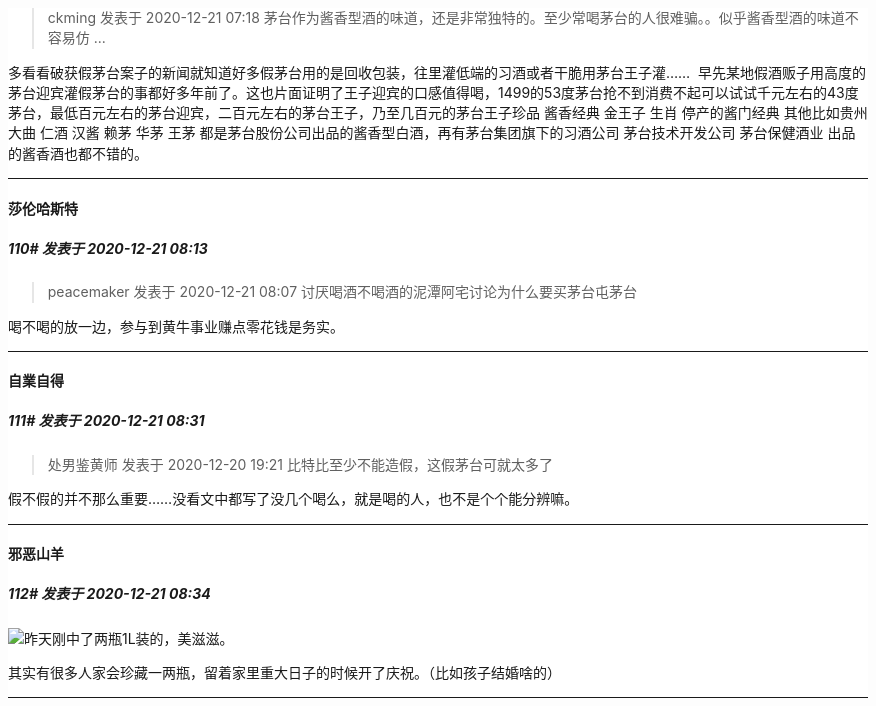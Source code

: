 

<blockquote>ckming 发表于 2020-12-21 07:18
茅台作为酱香型酒的味道，还是非常独特的。至少常喝茅台的人很难骗。。似乎酱香型酒的味道不容易仿 ...</blockquote>
多看看破获假茅台案子的新闻就知道好多假茅台用的是回收包装，往里灌低端的习酒或者干脆用茅台王子灌……  早先某地假酒贩子用高度的茅台迎宾灌假茅台的事都好多年前了。这也片面证明了王子迎宾的口感值得喝，1499的53度茅台抢不到消费不起可以试试千元左右的43度茅台，最低百元左右的茅台迎宾，二百元左右的茅台王子，乃至几百元的茅台王子珍品 酱香经典 金王子 生肖 停产的酱门经典 其他比如贵州大曲 仁酒 汉酱 赖茅 华茅 王茅 都是茅台股份公司出品的酱香型白酒，再有茅台集团旗下的习酒公司 茅台技术开发公司 茅台保健酒业 出品的酱香酒也都不错的。







*****

####  莎伦哈斯特  
##### 110#       发表于 2020-12-21 08:13



<blockquote>peacemaker 发表于 2020-12-21 08:07
讨厌喝酒不喝酒的泥潭阿宅讨论为什么要买茅台屯茅台</blockquote>
喝不喝的放一边，参与到黄牛事业赚点零花钱是务实。







*****

####  自業自得  
##### 111#       发表于 2020-12-21 08:31



<blockquote>处男鉴黄师 发表于 2020-12-20 19:21
比特比至少不能造假，这假茅台可就太多了</blockquote>
假不假的并不那么重要……没看文中都写了没几个喝么，就是喝的人，也不是个个能分辨嘛。







*****

####  邪恶山羊  
##### 112#       发表于 2020-12-21 08:34



<img src="https://static.saraba1st.com/image/smiley/face2017/037.png" referrerpolicy="no-referrer">昨天刚中了两瓶1L装的，美滋滋。


其实有很多人家会珍藏一两瓶，留着家里重大日子的时候开了庆祝。（比如孩子结婚啥的）







*****
